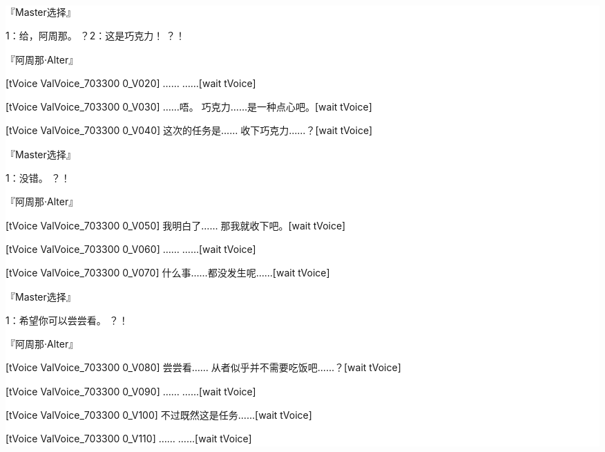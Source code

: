 『Master选择』

1：给，阿周那。
？2：这是巧克力！
？！

『阿周那·Alter』

[tVoice ValVoice_703300 0_V020]
……
……[wait tVoice]

[tVoice ValVoice_703300 0_V030]
……唔。
巧克力……是一种点心吧。[wait tVoice]

[tVoice ValVoice_703300 0_V040]
这次的任务是……
收下巧克力……？[wait tVoice]

『Master选择』

1：没错。
？！

『阿周那·Alter』

[tVoice ValVoice_703300 0_V050]
我明白了……
那我就收下吧。[wait tVoice]

[tVoice ValVoice_703300 0_V060]
……
……[wait tVoice]

[tVoice ValVoice_703300 0_V070]
什么事……都没发生呢……[wait tVoice]

『Master选择』

1：希望你可以尝尝看。
？！

『阿周那·Alter』

[tVoice ValVoice_703300 0_V080]
尝尝看……
从者似乎并不需要吃饭吧……？[wait tVoice]

[tVoice ValVoice_703300 0_V090]
……
……[wait tVoice]

[tVoice ValVoice_703300 0_V100]
不过既然这是任务……[wait tVoice]

[tVoice ValVoice_703300 0_V110]
……
……[wait tVoice]

